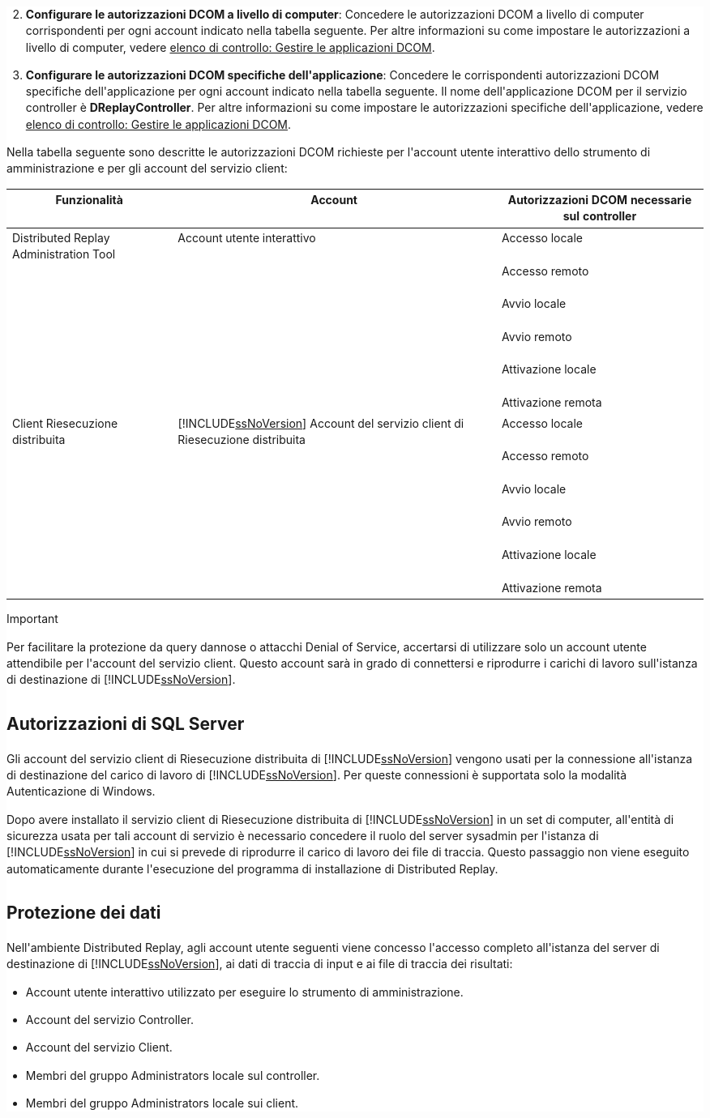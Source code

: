 2.  **Configurare le autorizzazioni DCOM a livello di computer**: Concedere le autorizzazioni DCOM a livello di computer corrispondenti per ogni account indicato nella tabella seguente. Per altre informazioni su come impostare le autorizzazioni a livello di computer, vedere [elenco di controllo: Gestire le applicazioni DCOM](https://go.microsoft.com/fwlink/?LinkId=185842).  
  
3.  **Configurare le autorizzazioni DCOM specifiche dell'applicazione**: Concedere le corrispondenti autorizzazioni DCOM specifiche dell'applicazione per ogni account indicato nella tabella seguente. Il nome dell'applicazione DCOM per il servizio controller è **DReplayController**. Per altre informazioni su come impostare le autorizzazioni specifiche dell'applicazione, vedere [elenco di controllo: Gestire le applicazioni DCOM](https://go.microsoft.com/fwlink/?LinkId=185842).  
  
 Nella tabella seguente sono descritte le autorizzazioni DCOM richieste per l'account utente interattivo dello strumento di amministrazione e per gli account del servizio client:  
  
|Funzionalità|Account|Autorizzazioni DCOM necessarie sul controller|  
|-------------|-------------|---------------------------------------------|  
|Distributed Replay Administration Tool|Account utente interattivo|Accesso locale<br /><br /> Accesso remoto<br /><br /> Avvio locale<br /><br /> Avvio remoto<br /><br /> Attivazione locale<br /><br /> Attivazione remota|  
|Client Riesecuzione distribuita|[!INCLUDE[ssNoVersion](../../includes/ssnoversion-md.md)] Account del servizio client di Riesecuzione distribuita|Accesso locale<br /><br /> Accesso remoto<br /><br /> Avvio locale<br /><br /> Avvio remoto<br /><br /> Attivazione locale<br /><br /> Attivazione remota|  
  
> [!IMPORTANT]  
>  Per facilitare la protezione da query dannose o attacchi Denial of Service, accertarsi di utilizzare solo un account utente attendibile per l'account del servizio client. Questo account sarà in grado di connettersi e riprodurre i carichi di lavoro sull'istanza di destinazione di [!INCLUDE[ssNoVersion](../../includes/ssnoversion-md.md)].  
  
## <a name="sql-server-permissions"></a>Autorizzazioni di SQL Server  
 Gli account del servizio client di Riesecuzione distribuita di [!INCLUDE[ssNoVersion](../../includes/ssnoversion-md.md)] vengono usati per la connessione all'istanza di destinazione del carico di lavoro di [!INCLUDE[ssNoVersion](../../includes/ssnoversion-md.md)]. Per queste connessioni è supportata solo la modalità Autenticazione di Windows.  
  
 Dopo avere installato il servizio client di Riesecuzione distribuita di [!INCLUDE[ssNoVersion](../../includes/ssnoversion-md.md)] in un set di computer, all'entità di sicurezza usata per tali account di servizio è necessario concedere il ruolo del server sysadmin per l'istanza di [!INCLUDE[ssNoVersion](../../includes/ssnoversion-md.md)] in cui si prevede di riprodurre il carico di lavoro dei file di traccia. Questo passaggio non viene eseguito automaticamente durante l'esecuzione del programma di installazione di Distributed Replay.  
  
## <a name="data-protection"></a>Protezione dei dati  
 Nell'ambiente Distributed Replay, agli account utente seguenti viene concesso l'accesso completo all'istanza del server di destinazione di [!INCLUDE[ssNoVersion](../../includes/ssnoversion-md.md)], ai dati di traccia di input e ai file di traccia dei risultati:  
  
-   Account utente interattivo utilizzato per eseguire lo strumento di amministrazione.  
  
-   Account del servizio Controller.  
  
-   Account del servizio Client.  
  
-   Membri del gruppo Administrators locale sul controller.  
  
-   Membri del gruppo Administrators locale sui client.  
  